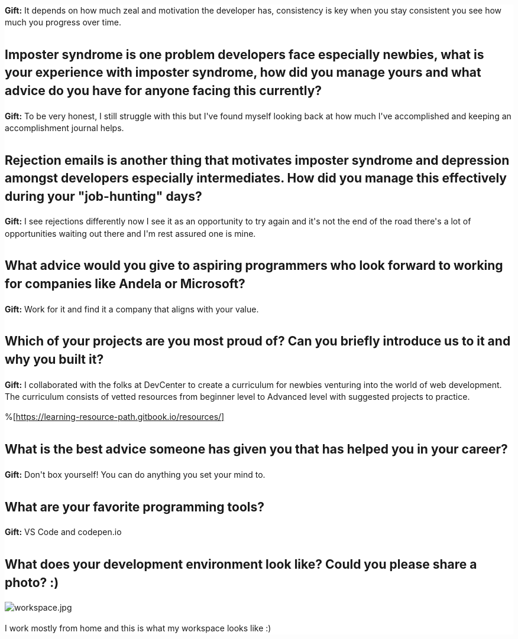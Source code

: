 **Gift:** It depends on how much zeal and motivation the developer has, consistency is key when you stay consistent you see how much you progress over time.

## Imposter syndrome is one problem developers face especially newbies, what is your experience with imposter syndrome, how did you manage yours and what advice do you have for anyone facing this currently?

**Gift:** To be very honest, I still struggle with this but I've found myself looking back at how much I've accomplished and keeping an accomplishment journal helps.

## Rejection emails is another thing that motivates imposter syndrome and depression amongst developers especially intermediates. How did you manage this effectively during your "job-hunting" days?

**Gift:** I see rejections differently now I see it as an opportunity to try again and it's not the end of the road there's a lot of opportunities waiting out there and I'm rest assured one is mine.

## What advice would you give to aspiring programmers who look forward to working for companies like Andela or Microsoft?

**Gift:** Work for it and find it a company that aligns with your value.

## Which of your projects are you most proud of? Can you briefly introduce us to it and why you built it?

**Gift:** I collaborated with the folks at DevCenter to create a curriculum for newbies venturing into the world of web development. The curriculum consists of vetted resources from beginner level to Advanced level with suggested projects to practice.

%[https://learning-resource-path.gitbook.io/resources/]

## What is the best advice someone has given you that has helped you in your career?

**Gift:** Don't box yourself! You can do anything you set your mind to.

## What are your favorite programming tools?

**Gift:** VS Code and codepen.io

## What does your development environment look like? Could you please share a photo? :)

![workspace.jpg](https://hashnode.imgix.net/res/hashnode/image/upload/v1575011444726/1jblE5oOP.jpeg?auto=compress)

I work mostly from home and this is what my workspace looks like :)
